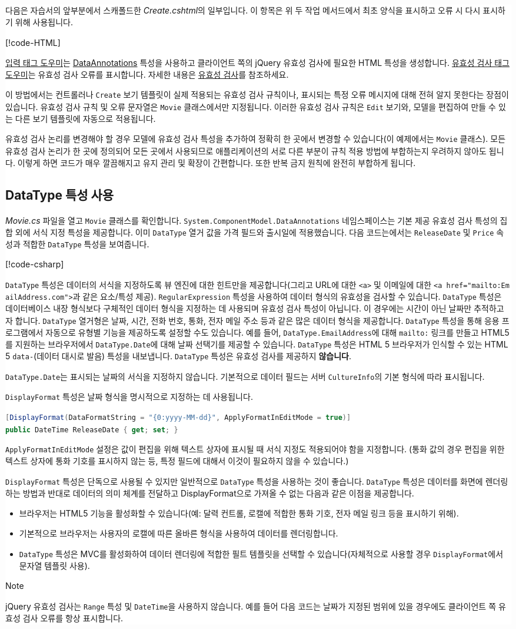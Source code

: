 다음은 자습서의 앞부분에서 스캐폴드한 *Create.cshtml*의 일부입니다. 이 항목은 위 두 작업 메서드에서 최초 양식을 표시하고 오류 시 다시 표시하기 위해 사용됩니다.

[!code-HTML[](~/tutorials/first-mvc-app/start-mvc//sample/MvcMovie/Views/Movies/CreateRatingBrevity.cshtml)]

[입력 태그 도우미](xref:mvc/views/working-with-forms)는 [DataAnnotations](/aspnet/mvc/overview/older-versions/mvc-music-store/mvc-music-store-part-6) 특성을 사용하고 클라이언트 쪽의 jQuery 유효성 검사에 필요한 HTML 특성을 생성합니다. [유효성 검사 태그 도우미](xref:mvc/views/working-with-forms#the-validation-tag-helpers)는 유효성 검사 오류를 표시합니다. 자세한 내용은 [유효성 검사](xref:mvc/models/validation)를 참조하세요.

이 방법에서는 컨트롤러나 `Create` 보기 템플릿이 실제 적용되는 유효성 검사 규칙이나, 표시되는 특정 오류 메시지에 대해 전혀 알지 못한다는 장점이 있습니다. 유효성 검사 규칙 및 오류 문자열은 `Movie` 클래스에서만 지정됩니다. 이러한 유효성 검사 규칙은 `Edit` 보기와, 모델을 편집하여 만들 수 있는 다른 보기 템플릿에 자동으로 적용됩니다.

유효성 검사 논리를 변경해야 할 경우 모델에 유효성 검사 특성을 추가하여 정확히 한 곳에서 변경할 수 있습니다(이 예제에서는 `Movie` 클래스). 모든 유효성 검사 논리가 한 곳에 정의되어 모든 곳에서 사용되므로 애플리케이션의 서로 다른 부분이 규칙 적용 방법에 부합하는지 우려하지 않아도 됩니다. 이렇게 하면 코드가 매우 깔끔해지고 유지 관리 및 확장이 간편합니다. 또한 반복 금지 원칙에 완전히 부합하게 됩니다.

## <a name="using-datatype-attributes"></a>DataType 특성 사용

*Movie.cs* 파일을 열고 `Movie` 클래스를 확인합니다. `System.ComponentModel.DataAnnotations` 네임스페이스는 기본 제공 유효성 검사 특성의 집합 외에 서식 지정 특성을 제공합니다. 이미 `DataType` 열거 값을 가격 필드와 출시일에 적용했습니다. 다음 코드는에서는 `ReleaseDate` 및 `Price` 속성과 적합한 `DataType` 특성을 보여줍니다.

[!code-csharp[](~/tutorials/first-mvc-app/start-mvc//sample/MvcMovie/Models/MovieDateRatingDA.cs?highlight=2,6&name=snippet2)]

`DataType` 특성은 데이터의 서식을 지정하도록 뷰 엔진에 대한 힌트만을 제공합니다(그리고 URL에 대한 `<a>` 및 이메일에 대한 `<a href="mailto:EmailAddress.com">`과 같은 요소/특성 제공). `RegularExpression` 특성을 사용하여 데이터 형식의 유효성을 검사할 수 있습니다. `DataType` 특성은 데이터베이스 내장 형식보다 구체적인 데이터 형식을 지정하는 데 사용되며 유효성 검사 특성이 아닙니다. 이 경우에는 시간이 아닌 날짜만 추적하고자 합니다. `DataType` 열거형은 날짜, 시간, 전화 번호, 통화, 전자 메일 주소 등과 같은 많은 데이터 형식을 제공합니다. `DataType` 특성을 통해 응용 프로그램에서 자동으로 유형별 기능을 제공하도록 설정할 수도 있습니다. 예를 들어, `DataType.EmailAddress`에 대해 `mailto:` 링크를 만들고 HTML5를 지원하는 브라우저에서 `DataType.Date`에 대해 날짜 선택기를 제공할 수 있습니다. `DataType` 특성은 HTML 5 브라우저가 인식할 수 있는 HTML 5 `data-`(데이터 대시로 발음) 특성을 내보냅니다. `DataType` 특성은 유효성 검사를 제공하지 **않습니다**.

`DataType.Date`는 표시되는 날짜의 서식을 지정하지 않습니다. 기본적으로 데이터 필드는 서버 `CultureInfo`의 기본 형식에 따라 표시됩니다.

`DisplayFormat` 특성은 날짜 형식을 명시적으로 지정하는 데 사용됩니다.

```csharp
[DisplayFormat(DataFormatString = "{0:yyyy-MM-dd}", ApplyFormatInEditMode = true)]
public DateTime ReleaseDate { get; set; }
```

`ApplyFormatInEditMode` 설정은 값이 편집을 위해 텍스트 상자에 표시될 때 서식 지정도 적용되어야 함을 지정합니다. (통화 값의 경우 편집을 위한 텍스트 상자에 통화 기호를 표시하지 않는 등, 특정 필드에 대해서 이것이 필요하지 않을 수 있습니다.)

`DisplayFormat` 특성은 단독으로 사용될 수 있지만 일반적으로 `DataType` 특성을 사용하는 것이 좋습니다. `DataType` 특성은 데이터를 화면에 렌더링하는 방법과 반대로 데이터의 의미 체계를 전달하고 DisplayFormat으로 가져올 수 없는 다음과 같은 이점을 제공합니다.

* 브라우저는 HTML5 기능을 활성화할 수 있습니다(예: 달력 컨트롤, 로캘에 적합한 통화 기호, 전자 메일 링크 등을 표시하기 위해).

* 기본적으로 브라우저는 사용자의 로캘에 따른 올바른 형식을 사용하여 데이터를 렌더링합니다.

* `DataType` 특성은 MVC를 활성화하여 데이터 렌더링에 적합한 필트 템플릿을 선택할 수 있습니다(자체적으로 사용할 경우 `DisplayFormat`에서 문자열 템플릿 사용).

> [!NOTE]
> jQuery 유효성 검사는 `Range` 특성 및 `DateTime`을 사용하지 않습니다. 예를 들어 다음 코드는 날짜가 지정된 범위에 있을 경우에도 클라이언트 쪽 유효성 검사 오류를 항상 표시합니다.
